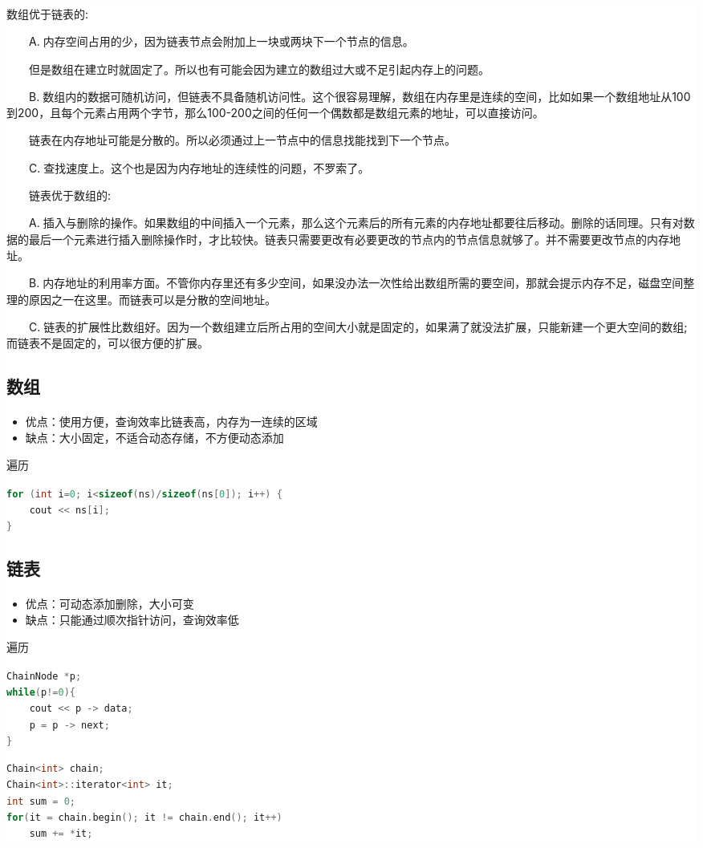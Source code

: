 数组优于链表的:

　　A. 内存空间占用的少，因为链表节点会附加上一块或两块下一个节点的信息。

　　但是数组在建立时就固定了。所以也有可能会因为建立的数组过大或不足引起内存上的问题。

　　B. 数组内的数据可随机访问，但链表不具备随机访问性。这个很容易理解，数组在内存里是连续的空间，比如如果一个数组地址从100到200，且每个元素占用两个字节，那么100-200之间的任何一个偶数都是数组元素的地址，可以直接访问。

　　链表在内存地址可能是分散的。所以必须通过上一节点中的信息找能找到下一个节点。

　　C. 查找速度上。这个也是因为内存地址的连续性的问题，不罗索了。

　　链表优于数组的:

　　A. 插入与删除的操作。如果数组的中间插入一个元素，那么这个元素后的所有元素的内存地址都要往后移动。删除的话同理。只有对数据的最后一个元素进行插入删除操作时，才比较快。链表只需要更改有必要更改的节点内的节点信息就够了。并不需要更改节点的内存地址。

　　B. 内存地址的利用率方面。不管你内存里还有多少空间，如果没办法一次性给出数组所需的要空间，那就会提示内存不足，磁盘空间整理的原因之一在这里。而链表可以是分散的空间地址。

　　C. 链表的扩展性比数组好。因为一个数组建立后所占用的空间大小就是固定的，如果满了就没法扩展，只能新建一个更大空间的数组;而链表不是固定的，可以很方便的扩展。

## 数组

* 优点：使用方便，查询效率比链表高，内存为一连续的区域
* 缺点：大小固定，不适合动态存储，不方便动态添加

遍历

```c++
for (int i=0; i<sizeof(ns)/sizeof(ns[0]); i++) {
    cout << ns[i];
}
```



## 链表

* 优点：可动态添加删除，大小可变
* 缺点：只能通过顺次指针访问，查询效率低

遍历

```c++
ChainNode *p;
while(p!=0){
	cout << p -> data;
	p = p -> next;
}
```

```c++
Chain<int> chain;
Chain<int>::iterator<int> it;
int sum = 0;
for(it = chain.begin(); it != chain.end(); it++)
    sum += *it;
```

